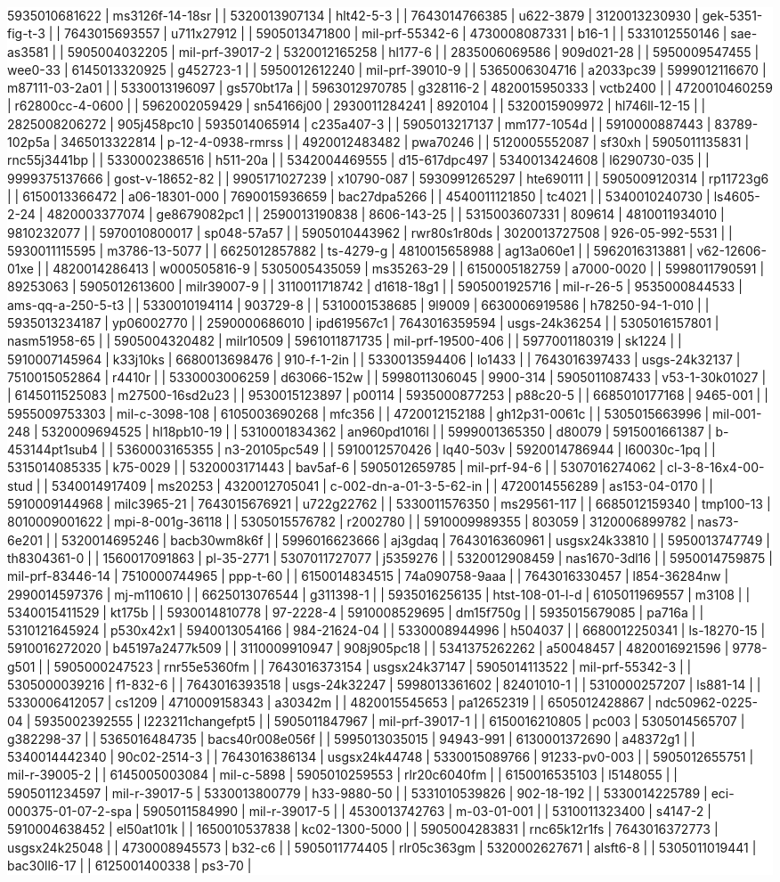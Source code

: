 5935010681622 | ms3126f-14-18sr |  | 5320013907134 | hlt42-5-3 |  | 7643014766385 | u622-3879 | 
3120013230930 | gek-5351-fig-t-3 |  | 7643015693557 | u711x27912 |  | 5905013471800 | mil-prf-55342-6 | 
4730008087331 | b16-1 |  | 5331012550146 | sae-as3581 |  | 5905004032205 | mil-prf-39017-2 | 
5320012165258 | hl177-6 |  | 2835006069586 | 909d021-28 |  | 5950009547455 | wee0-33 | 
6145013320925 | g452723-1 |  | 5950012612240 | mil-prf-39010-9 |  | 5365006304716 | a2033pc39 | 
5999012116670 | m87111-03-2a01 |  | 5330013196097 | gs570bt17a |  | 5963012970785 | g328116-2 | 
4820015950333 | vctb2400 |  | 4720010460259 | r62800cc-4-0600 |  | 5962002059429 | sn54166j00 | 
2930011284241 | 8920104 |  | 5320015909972 | hl746ll-12-15 |  | 2825008206272 | 905j458pc10 | 
5935014065914 | c235a407-3 |  | 5905013217137 | mm177-1054d |  | 5910000887443 | 83789-102p5a | 
3465013322814 | p-12-4-0938-rmrss |  | 4920012483482 | pwa70246 |  | 5120005552087 | sf30xh | 
5905011135831 | rnc55j3441bp |  | 5330002386516 | h511-20a |  | 5342004469555 | d15-617dpc497 | 
5340013424608 | l6290730-035 |  | 9999375137666 | gost-v-18652-82 |  | 9905171027239 | x10790-087 | 
5930991265297 | hte690111 |  | 5905009120314 | rp11723g6 |  | 6150013366472 | a06-18301-000 | 
7690015936659 | bac27dpa5266 |  | 4540011121850 | tc4021 |  | 5340010240730 | ls4605-2-24 | 
4820003377074 | ge8679082pc1 |  | 2590013190838 | 8606-143-25 |  | 5315003607331 | 809614 | 
4810011934010 | 9810232077 |  | 5970010800017 | sp048-57a57 |  | 5905010443962 | rwr80s1r80ds | 
3020013727508 | 926-05-992-5531 |  | 5930011115595 | m3786-13-5077 |  | 6625012857882 | ts-4279-g | 
4810015658988 | ag13a060e1 |  | 5962016313881 | v62-12606-01xe |  | 4820014286413 | w000505816-9 | 
5305005435059 | ms35263-29 |  | 6150005182759 | a7000-0020 |  | 5998011790591 | 89253063 | 
5905012613600 | milr39007-9 |  | 3110011718742 | d1618-18g1 |  | 5905001925716 | mil-r-26-5 | 
9535000844533 | ams-qq-a-250-5-t3 |  | 5330010194114 | 903729-8 |  | 5310001538685 | 9l9009 | 
6630006919586 | h78250-94-1-010 |  | 5935013234187 | yp06002770 |  | 2590000686010 | ipd619567c1 | 
7643016359594 | usgs-24k36254 |  | 5305016157801 | nasm51958-65 |  | 5905004320482 | milr10509 | 
5961011871735 | mil-prf-19500-406 |  | 5977001180319 | sk1224 |  | 5910007145964 | k33j10ks | 
6680013698476 | 910-f-1-2in |  | 5330013594406 | lo1433 |  | 7643016397433 | usgs-24k32137 | 
7510015052864 | r4410r |  | 5330003006259 | d63066-152w |  | 5998011306045 | 9900-314 | 
5905011087433 | v53-1-30k01027 |  | 6145011525083 | m27500-16sd2u23 |  | 9530015123897 | p00114 | 
5935000877253 | p88c20-5 |  | 6685010177168 | 9465-001 |  | 5955009753303 | mil-c-3098-108 | 
6105003690268 | mfc356 |  | 4720012152188 | gh12p31-0061c |  | 5305015663996 | mil-001-248 | 
5320009694525 | hl18pb10-19 |  | 5310001834362 | an960pd1016l |  | 5999001365350 | d80079 | 
5915001661387 | b-453144pt1sub4 |  | 5360003165355 | n3-20105pc549 |  | 5910012570426 | lq40-503v | 
5920014786944 | l60030c-1pq |  | 5315014085335 | k75-0029 |  | 5320003171443 | bav5af-6 | 
5905012659785 | mil-prf-94-6 |  | 5307016274062 | cl-3-8-16x4-00-stud |  | 5340014917409 | ms20253 | 
4320012705041 | c-002-dn-a-01-3-5-62-in |  | 4720014556289 | as153-04-0170 |  | 5910009144968 | milc3965-21 | 
7643015676921 | u722g22762 |  | 5330011576350 | ms29561-117 |  | 6685012159340 | tmp100-13 | 
8010009001622 | mpi-8-001g-36118 |  | 5305015576782 | r2002780 |  | 5910009989355 | 803059 | 
3120006899782 | nas73-6e201 |  | 5320014695246 | bacb30wm8k6f |  | 5996016623666 | aj3gdaq | 
7643016360961 | usgsx24k33810 |  | 5950013747749 | th8304361-0 |  | 1560017091863 | pl-35-2771 | 
5307011727077 | j5359276 |  | 5320012908459 | nas1670-3dl16 |  | 5950014759875 | mil-prf-83446-14 | 
7510000744965 | ppp-t-60 |  | 6150014834515 | 74a090758-9aaa |  | 7643016330457 | l854-36284nw | 
2990014597376 | mj-m110610 |  | 6625013076544 | g311398-1 |  | 5935016256135 | htst-108-01-l-d | 
6105011969557 | m3108 |  | 5340015411529 | kt175b |  | 5930014810778 | 97-2228-4 | 
5910008529695 | dm15f750g |  | 5935015679085 | pa716a |  | 5310121645924 | p530x42x1 | 
5940013054166 | 984-21624-04 |  | 5330008944996 | h504037 |  | 6680012250341 | ls-18270-15 | 
5910016272020 | b45197a2477k509 |  | 3110009910947 | 908j905pc18 |  | 5341375262262 | a50048457 | 
4820016921596 | 9778-g501 |  | 5905000247523 | rnr55e5360fm |  | 7643016373154 | usgsx24k37147 | 
5905014113522 | mil-prf-55342-3 |  | 5305000039216 | f1-832-6 |  | 7643016393518 | usgs-24k32247 | 
5998013361602 | 82401010-1 |  | 5310000257207 | ls881-14 |  | 5330006412057 | cs1209 | 
4710009158343 | a30342m |  | 4820015545653 | pa12652319 |  | 6505012428867 | ndc50962-0225-04 | 
5935002392555 | l223211changefpt5 |  | 5905011847967 | mil-prf-39017-1 |  | 6150016210805 | pc003 | 
5305014565707 | g382298-37 |  | 5365016484735 | bacs40r008e056f |  | 5995013035015 | 94943-991 | 
6130001372690 | a48372g1 |  | 5340014442340 | 90c02-2514-3 |  | 7643016386134 | usgsx24k44748 | 
5330015089766 | 91233-pv0-003 |  | 5905012655751 | mil-r-39005-2 |  | 6145005003084 | mil-c-5898 | 
5905010259553 | rlr20c6040fm |  | 6150016535103 | l5148055 |  | 5905011234597 | mil-r-39017-5 | 
5330013800779 | h33-9880-50 |  | 5331010539826 | 902-18-192 |  | 5330014225789 | eci-000375-01-07-2-spa | 
5905011584990 | mil-r-39017-5 |  | 4530013742763 | m-03-01-001 |  | 5310011323400 | s4147-2 | 
5910004638452 | el50at101k |  | 1650010537838 | kc02-1300-5000 |  | 5905004283831 | rnc65k12r1fs | 
7643016372773 | usgsx24k25048 |  | 4730008945573 | b32-c6 |  | 5905011774405 | rlr05c363gm | 
5320002627671 | alsft6-8 |  | 5305011019441 | bac30ll6-17 |  | 6125001400338 | ps3-70 | 